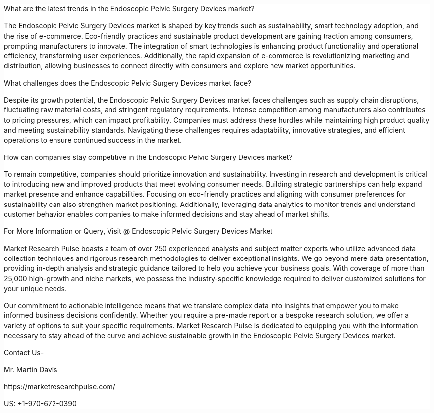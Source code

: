 What are the latest trends in the Endoscopic Pelvic Surgery Devices market?

The Endoscopic Pelvic Surgery Devices market is shaped by key trends such as sustainability, smart technology adoption, and the rise of e-commerce. Eco-friendly practices and sustainable product development are gaining traction among consumers, prompting manufacturers to innovate. The integration of smart technologies is enhancing product functionality and operational efficiency, transforming user experiences. Additionally, the rapid expansion of e-commerce is revolutionizing marketing and distribution, allowing businesses to connect directly with consumers and explore new market opportunities.

What challenges does the Endoscopic Pelvic Surgery Devices market face?

Despite its growth potential, the Endoscopic Pelvic Surgery Devices market faces challenges such as supply chain disruptions, fluctuating raw material costs, and stringent regulatory requirements. Intense competition among manufacturers also contributes to pricing pressures, which can impact profitability. Companies must address these hurdles while maintaining high product quality and meeting sustainability standards. Navigating these challenges requires adaptability, innovative strategies, and efficient operations to ensure continued success in the market.

How can companies stay competitive in the Endoscopic Pelvic Surgery Devices market?

To remain competitive, companies should prioritize innovation and sustainability. Investing in research and development is critical to introducing new and improved products that meet evolving consumer needs. Building strategic partnerships can help expand market presence and enhance capabilities. Focusing on eco-friendly practices and aligning with consumer preferences for sustainability can also strengthen market positioning. Additionally, leveraging data analytics to monitor trends and understand customer behavior enables companies to make informed decisions and stay ahead of market shifts.

For More Information or Query, Visit @ Endoscopic Pelvic Surgery Devices Market

Market Research Pulse boasts a team of over 250 experienced analysts and subject matter experts who utilize advanced data collection techniques and rigorous research methodologies to deliver exceptional insights. We go beyond mere data presentation, providing in-depth analysis and strategic guidance tailored to help you achieve your business goals. With coverage of more than 25,000 high-growth and niche markets, we possess the industry-specific knowledge required to deliver customized solutions for your unique needs.

Our commitment to actionable intelligence means that we translate complex data into insights that empower you to make informed business decisions confidently. Whether you require a pre-made report or a bespoke research solution, we offer a variety of options to suit your specific requirements. Market Research Pulse is dedicated to equipping you with the information necessary to stay ahead of the curve and achieve sustainable growth in the Endoscopic Pelvic Surgery Devices market.

Contact Us-

Mr. Martin Davis

https://marketresearchpulse.com/

US: +1-970-672-0390
